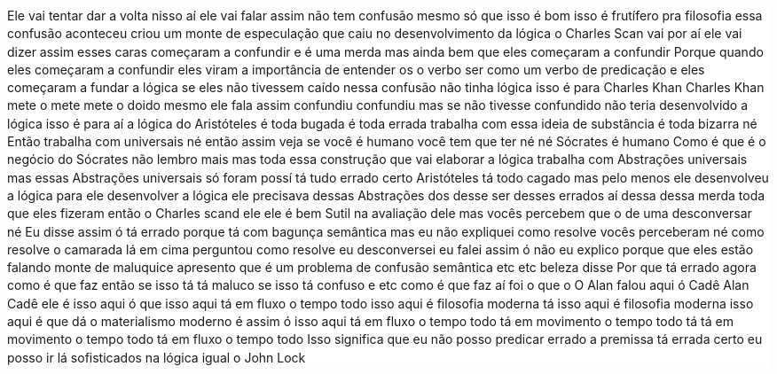 Ele vai tentar dar a volta nisso aí ele
vai falar assim não tem confusão mesmo
só que isso é bom isso é frutífero pra
filosofia essa confusão aconteceu criou
um monte de especulação que caiu no
desenvolvimento da lógica o Charles Scan
vai por aí ele vai dizer assim esses
caras começaram a confundir e é uma
merda mas ainda bem que eles começaram a
confundir Porque quando eles começaram a
confundir eles viram a importância de
entender os o verbo ser como um verbo de
predicação e eles começaram a fundar a
lógica se eles não tivessem caído nessa
confusão não tinha lógica isso é
para Charles Khan Charles Khan
mete o mete mete o doido mesmo ele fala
assim confundiu confundiu mas se não
tivesse confundido não teria
desenvolvido a lógica isso é para
 aí a lógica do Aristóteles é
toda bugada é toda errada trabalha com
essa ideia de substância é toda bizarra
né Então trabalha com universais né
então assim veja se você é humano você
tem que ter né né Sócrates é humano Como
é que é o negócio do Sócrates
não lembro mais mas toda essa construção
que vai elaborar a lógica trabalha com
Abstrações universais mas essas
Abstrações universais só foram possí tá
tudo errado certo Aristóteles tá todo
cagado mas pelo menos ele desenvolveu a
lógica para ele desenvolver a lógica ele
precisava dessas Abstrações dos desse
ser desses errados aí dessa dessa merda
toda que eles fizeram então o Charles
scand ele ele é bem Sutil na avaliação
dele mas vocês percebem que o de uma
desconversar né Eu disse assim ó tá
errado porque tá com bagunça semântica
mas eu não expliquei como resolve vocês
perceberam né como resolve o camarada lá
em cima perguntou como resolve eu
desconversei eu falei assim ó não eu
explico porque que eles estão falando
monte de
maluquice apresento que é um problema de
confusão semântica etc etc beleza disse
Por que tá errado agora como é que faz
então se isso tá tá maluco se isso tá
confuso e etc como é que faz aí foi o
que o O Alan falou aqui ó Cadê Alan Cadê
ele é isso aqui ó que isso aqui tá em
fluxo o tempo todo isso aqui é filosofia
moderna tá isso aqui é filosofia moderna
isso aqui é que dá o materialismo
moderno é assim ó isso aqui tá em fluxo
o tempo todo tá em movimento o tempo
todo tá tá em movimento o tempo todo tá
em fluxo o tempo todo Isso significa que
eu não posso predicar errado a premissa
tá errada certo eu posso ir lá
sofisticados na lógica igual o John Lock